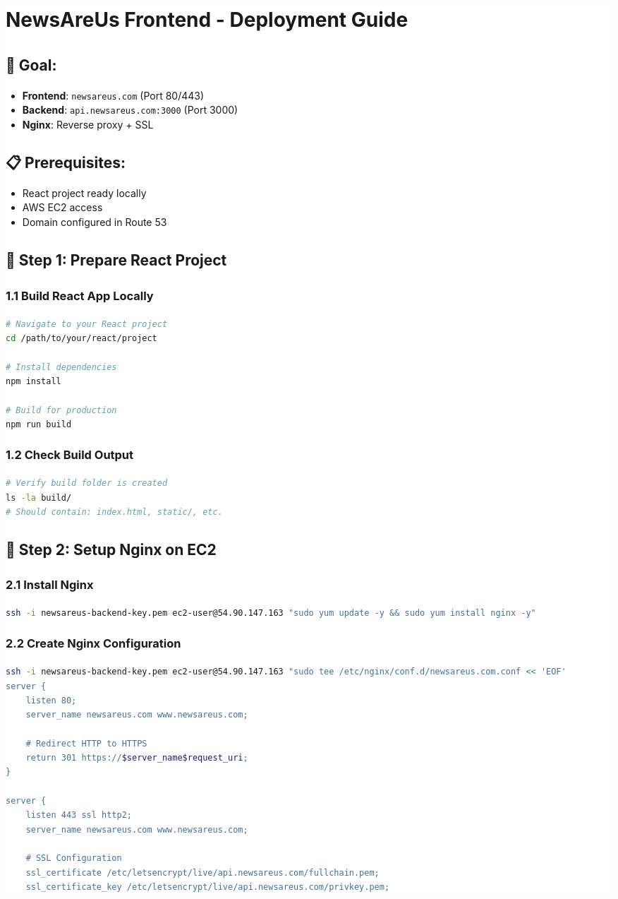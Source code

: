 # NewsAreUs Frontend - Deployment Guide

## 🎯 **Goal:**
- **Frontend**: `newsareus.com` (Port 80/443)
- **Backend**: `api.newsareus.com:3000` (Port 3000)
- **Nginx**: Reverse proxy + SSL

## 📋 **Prerequisites:**
- React project ready locally
- AWS EC2 access
- Domain configured in Route 53

## 🚀 **Step 1: Prepare React Project**

### **1.1 Build React App Locally**
```bash
# Navigate to your React project
cd /path/to/your/react/project

# Install dependencies
npm install

# Build for production
npm run build
```

### **1.2 Check Build Output**
```bash
# Verify build folder is created
ls -la build/
# Should contain: index.html, static/, etc.
```

## 🔧 **Step 2: Setup Nginx on EC2**

### **2.1 Install Nginx**
```bash
ssh -i newsareus-backend-key.pem ec2-user@54.90.147.163 "sudo yum update -y && sudo yum install nginx -y"
```

### **2.2 Create Nginx Configuration**
```bash
ssh -i newsareus-backend-key.pem ec2-user@54.90.147.163 "sudo tee /etc/nginx/conf.d/newsareus.com.conf << 'EOF'
server {
    listen 80;
    server_name newsareus.com www.newsareus.com;
    
    # Redirect HTTP to HTTPS
    return 301 https://$server_name$request_uri;
}

server {
    listen 443 ssl http2;
    server_name newsareus.com www.newsareus.com;
    
    # SSL Configuration
    ssl_certificate /etc/letsencrypt/live/api.newsareus.com/fullchain.pem;
    ssl_certificate_key /etc/letsencrypt/live/api.newsareus.com/privkey.pem;
```